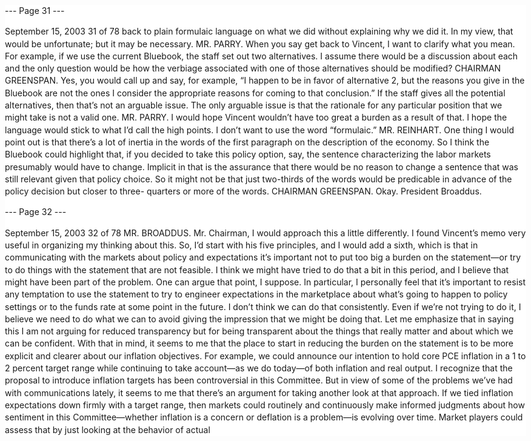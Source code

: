 --- Page 31 ---

September 15, 2003 31 of 78
back to plain formulaic language on what we did without explaining why we did it. In my view,
that would be unfortunate; but it may be necessary.
MR. PARRY. When you say get back to Vincent, I want to clarify what you mean. For
example, if we use the current Bluebook, the staff set out two alternatives. I assume there would
be a discussion about each and the only question would be how the verbiage associated with one
of those alternatives should be modified?
CHAIRMAN GREENSPAN. Yes, you would call up and say, for example, “I happen to
be in favor of alternative 2, but the reasons you give in the Bluebook are not the ones I consider
the appropriate reasons for coming to that conclusion.” If the staff gives all the potential
alternatives, then that’s not an arguable issue. The only arguable issue is that the rationale for
any particular position that we might take is not a valid one.
MR. PARRY. I would hope Vincent wouldn’t have too great a burden as a result of that.
I hope the language would stick to what I’d call the high points. I don’t want to use the word
“formulaic.”
MR. REINHART. One thing I would point out is that there’s a lot of inertia in the words
of the first paragraph on the description of the economy. So I think the Bluebook could highlight
that, if you decided to take this policy option, say, the sentence characterizing the labor markets
presumably would have to change. Implicit in that is the assurance that there would be no reason
to change a sentence that was still relevant given that policy choice. So it might not be that just
two-thirds of the words would be predicable in advance of the policy decision but closer to three-
quarters or more of the words.
CHAIRMAN GREENSPAN. Okay. President Broaddus.

--- Page 32 ---

September 15, 2003 32 of 78
MR. BROADDUS. Mr. Chairman, I would approach this a little differently. I found
Vincent’s memo very useful in organizing my thinking about this. So, I’d start with his five
principles, and I would add a sixth, which is that in communicating with the markets about
policy and expectations it’s important not to put too big a burden on the statement—or try to do
things with the statement that are not feasible. I think we might have tried to do that a bit in this
period, and I believe that might have been part of the problem. One can argue that point, I
suppose. In particular, I personally feel that it’s important to resist any temptation to use the
statement to try to engineer expectations in the marketplace about what’s going to happen to
policy settings or to the funds rate at some point in the future. I don’t think we can do that
consistently. Even if we’re not trying to do it, I believe we need to do what we can to avoid
giving the impression that we might be doing that.
Let me emphasize that in saying this I am not arguing for reduced transparency but for
being transparent about the things that really matter and about which we can be confident. With
that in mind, it seems to me that the place to start in reducing the burden on the statement is to be
more explicit and clearer about our inflation objectives. For example, we could announce our
intention to hold core PCE inflation in a 1 to 2 percent target range while continuing to take
account—as we do today—of both inflation and real output. I recognize that the proposal to
introduce inflation targets has been controversial in this Committee. But in view of some of the
problems we’ve had with communications lately, it seems to me that there’s an argument for
taking another look at that approach. If we tied inflation expectations down firmly with a target
range, then markets could routinely and continuously make informed judgments about how
sentiment in this Committee—whether inflation is a concern or deflation is a problem—is
evolving over time. Market players could assess that by just looking at the behavior of actual
